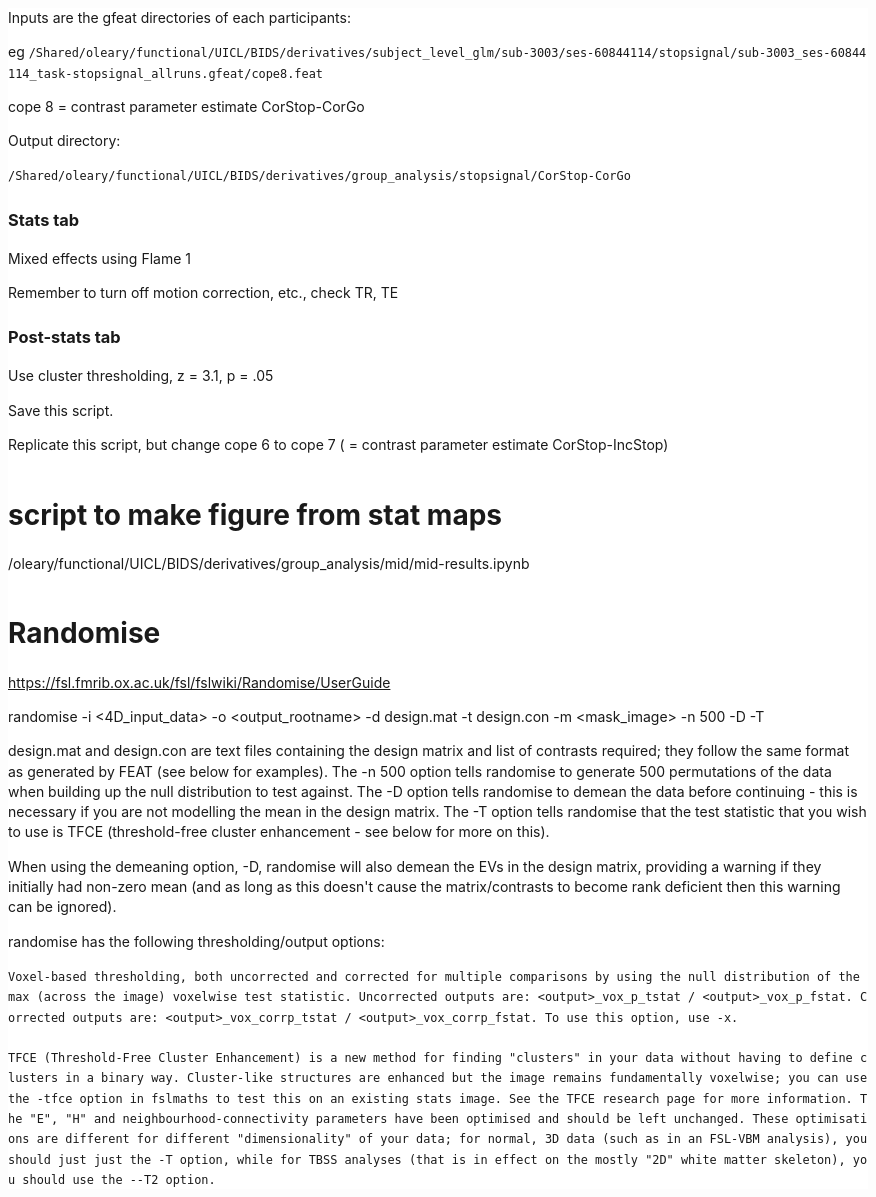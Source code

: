 Inputs are the gfeat directories of each participants:

eg `/Shared/oleary/functional/UICL/BIDS/derivatives/subject_level_glm/sub-3003/ses-60844114/stopsignal/sub-3003_ses-60844114_task-stopsignal_allruns.gfeat/cope8.feat`

cope 8 = contrast parameter estimate CorStop-CorGo

Output directory:

`/Shared/oleary/functional/UICL/BIDS/derivatives/group_analysis/stopsignal/CorStop-CorGo`

### Stats tab

Mixed effects using Flame 1

Remember to turn off motion correction, etc., check TR, TE

### Post-stats tab

Use cluster thresholding, z = 3.1, p = .05

Save this script.

Replicate this script, but change cope 6 to cope 7 ( = contrast parameter estimate CorStop-IncStop)

# script to make figure from stat maps

/oleary/functional/UICL/BIDS/derivatives/group_analysis/mid/mid-results.ipynb

# Randomise

https://fsl.fmrib.ox.ac.uk/fsl/fslwiki/Randomise/UserGuide

randomise -i <4D_input_data> -o <output_rootname> -d design.mat -t design.con -m <mask_image> -n 500 -D -T

design.mat and design.con are text files containing the design matrix and list of contrasts required; they follow the same format as generated by FEAT (see below for examples). The -n 500 option tells randomise to generate 500 permutations of the data when building up the null distribution to test against. The -D option tells randomise to demean the data before continuing - this is necessary if you are not modelling the mean in the design matrix. The -T option tells randomise that the test statistic that you wish to use is TFCE (threshold-free cluster enhancement - see below for more on this). 

When using the demeaning option, -D, randomise will also demean the EVs in the design matrix, providing a warning if they initially had non-zero mean (and as long as this doesn't cause the matrix/contrasts to become rank deficient then this warning can be ignored). 

randomise has the following thresholding/output options:

    Voxel-based thresholding, both uncorrected and corrected for multiple comparisons by using the null distribution of the max (across the image) voxelwise test statistic. Uncorrected outputs are: <output>_vox_p_tstat / <output>_vox_p_fstat. Corrected outputs are: <output>_vox_corrp_tstat / <output>_vox_corrp_fstat. To use this option, use -x.

    TFCE (Threshold-Free Cluster Enhancement) is a new method for finding "clusters" in your data without having to define clusters in a binary way. Cluster-like structures are enhanced but the image remains fundamentally voxelwise; you can use the -tfce option in fslmaths to test this on an existing stats image. See the TFCE research page for more information. The "E", "H" and neighbourhood-connectivity parameters have been optimised and should be left unchanged. These optimisations are different for different "dimensionality" of your data; for normal, 3D data (such as in an FSL-VBM analysis), you should just just the -T option, while for TBSS analyses (that is in effect on the mostly "2D" white matter skeleton), you should use the --T2 option.
